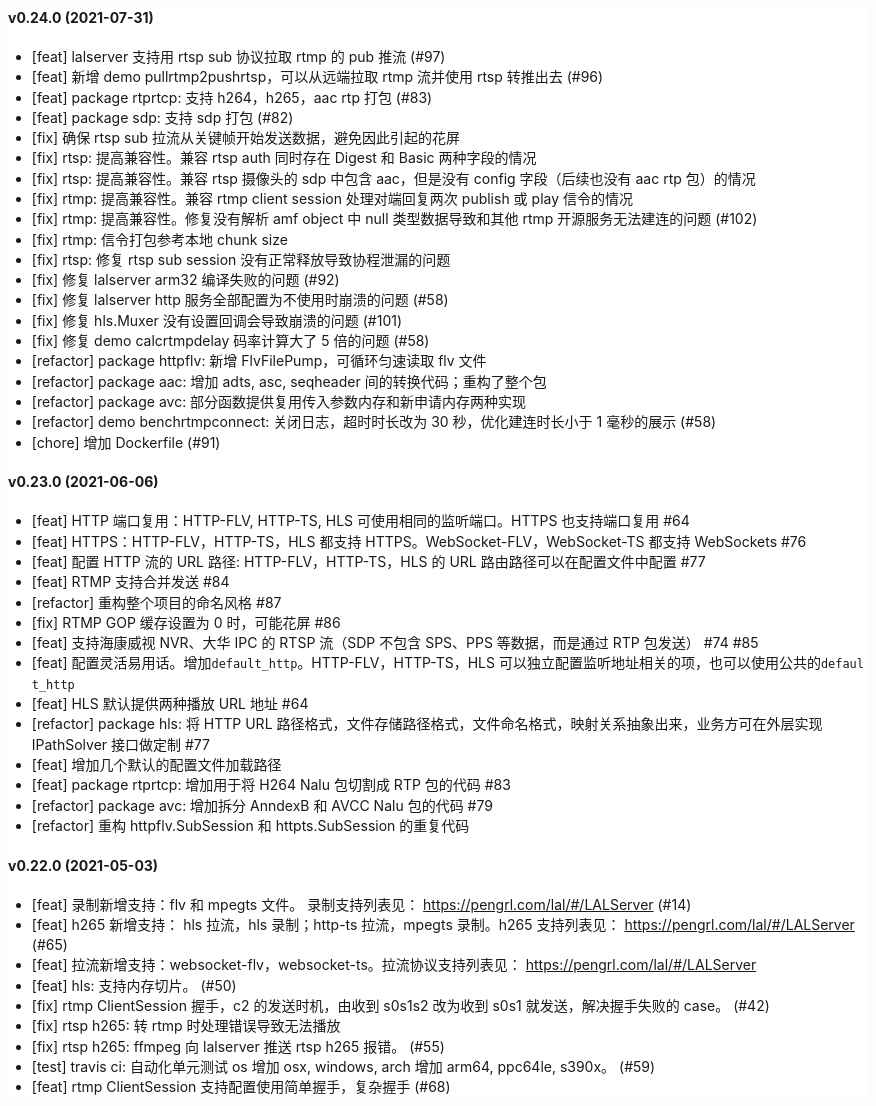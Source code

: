 #### v0.24.0 (2021-07-31)

- [feat] lalserver 支持用 rtsp sub 协议拉取 rtmp 的 pub 推流 (#97)
- [feat] 新增 demo pullrtmp2pushrtsp，可以从远端拉取 rtmp 流并使用 rtsp 转推出去 (#96)
- [feat] package rtprtcp: 支持 h264，h265，aac rtp 打包 (#83)
- [feat] package sdp: 支持 sdp 打包 (#82)
- [fix] 确保 rtsp sub 拉流从关键帧开始发送数据，避免因此引起的花屏
- [fix] rtsp: 提高兼容性。兼容 rtsp auth 同时存在 Digest 和 Basic 两种字段的情况
- [fix] rtsp: 提高兼容性。兼容 rtsp 摄像头的 sdp 中包含 aac，但是没有 config 字段（后续也没有 aac rtp 包）的情况
- [fix] rtmp: 提高兼容性。兼容 rtmp client session 处理对端回复两次 publish 或 play 信令的情况
- [fix] rtmp: 提高兼容性。修复没有解析 amf object 中 null 类型数据导致和其他 rtmp 开源服务无法建连的问题 (#102)
- [fix] rtmp: 信令打包参考本地 chunk size
- [fix] rtsp: 修复 rtsp sub session 没有正常释放导致协程泄漏的问题
- [fix] 修复 lalserver arm32 编译失败的问题 (#92)
- [fix] 修复 lalserver http 服务全部配置为不使用时崩溃的问题 (#58)
- [fix] 修复 hls.Muxer 没有设置回调会导致崩溃的问题 (#101)
- [fix] 修复 demo calcrtmpdelay 码率计算大了 5 倍的问题 (#58)
- [refactor] package httpflv: 新增 FlvFilePump，可循环匀速读取 flv 文件
- [refactor] package aac: 增加 adts, asc, seqheader 间的转换代码；重构了整个包
- [refactor] package avc: 部分函数提供复用传入参数内存和新申请内存两种实现
- [refactor] demo benchrtmpconnect: 关闭日志，超时时长改为 30 秒，优化建连时长小于 1 毫秒的展示 (#58)
- [chore] 增加 Dockerfile (#91)

#### v0.23.0 (2021-06-06)

- [feat] HTTP 端口复用：HTTP-FLV, HTTP-TS, HLS 可使用相同的监听端口。HTTPS 也支持端口复用 #64
- [feat] HTTPS：HTTP-FLV，HTTP-TS，HLS 都支持 HTTPS。WebSocket-FLV，WebSocket-TS 都支持 WebSockets #76
- [feat] 配置 HTTP 流的 URL 路径: HTTP-FLV，HTTP-TS，HLS 的 URL 路由路径可以在配置文件中配置 #77
- [feat] RTMP 支持合并发送 #84
- [refactor] 重构整个项目的命名风格 #87
- [fix] RTMP GOP 缓存设置为 0 时，可能花屏 #86
- [feat] 支持海康威视 NVR、大华 IPC 的 RTSP 流（SDP 不包含 SPS、PPS 等数据，而是通过 RTP 包发送） #74 #85
- [feat] 配置灵活易用话。增加`default_http`。HTTP-FLV，HTTP-TS，HLS 可以独立配置监听地址相关的项，也可以使用公共的`default_http`
- [feat] HLS 默认提供两种播放 URL 地址 #64
- [refactor] package hls: 将 HTTP URL 路径格式，文件存储路径格式，文件命名格式，映射关系抽象出来，业务方可在外层实现 IPathSolver 接口做定制 #77
- [feat] 增加几个默认的配置文件加载路径
- [feat] package rtprtcp: 增加用于将 H264 Nalu 包切割成 RTP 包的代码 #83
- [refactor] package avc: 增加拆分 AnndexB 和 AVCC Nalu 包的代码 #79
- [refactor] 重构 httpflv.SubSession 和 httpts.SubSession 的重复代码

#### v0.22.0 (2021-05-03)

- [feat] 录制新增支持：flv 和 mpegts 文件。 录制支持列表见： https://pengrl.com/lal/#/LALServer (#14)
- [feat] h265 新增支持： hls 拉流，hls 录制；http-ts 拉流，mpegts 录制。h265 支持列表见： https://pengrl.com/lal/#/LALServer (#65)
- [feat] 拉流新增支持：websocket-flv，websocket-ts。拉流协议支持列表见： https://pengrl.com/lal/#/LALServer
- [feat] hls: 支持内存切片。 (#50)
- [fix] rtmp ClientSession 握手，c2 的发送时机，由收到 s0s1s2 改为收到 s0s1 就发送，解决握手失败的 case。 (#42)
- [fix] rtsp h265: 转 rtmp 时处理错误导致无法播放
- [fix] rtsp h265: ffmpeg 向 lalserver 推送 rtsp h265 报错。 (#55)
- [test] travis ci: 自动化单元测试 os 增加 osx, windows, arch 增加 arm64, ppc64le, s390x。 (#59)
- [feat] rtmp ClientSession 支持配置使用简单握手，复杂握手 (#68)
